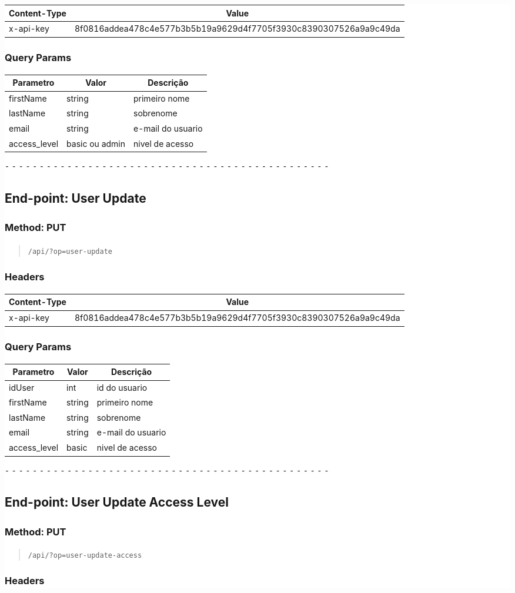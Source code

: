 |Content-Type|Value|
|---|---|
|x-api-key|8f0816addea478c4e577b3b5b19a9629d4f7705f3930c8390307526a9a9c49da|


### Query Params

|Parametro|Valor|Descrição|
|---|---|---|
|firstName|string|primeiro nome|
|lastName|string|sobrenome|
|email|string|e-mail do usuario|
|access_level|basic ou admin|nivel de acesso|



⁃ ⁃ ⁃ ⁃ ⁃ ⁃ ⁃ ⁃ ⁃ ⁃ ⁃ ⁃ ⁃ ⁃ ⁃ ⁃ ⁃ ⁃ ⁃ ⁃ ⁃ ⁃ ⁃ ⁃ ⁃ ⁃ ⁃ ⁃ ⁃ ⁃ ⁃ ⁃ ⁃ ⁃ ⁃ ⁃ ⁃ ⁃ ⁃ ⁃ ⁃ ⁃ ⁃ ⁃ ⁃ ⁃ ⁃

## End-point: User Update
### Method: PUT
>```
>/api/?op=user-update
>```
### Headers

|Content-Type|Value|
|---|---|
|x-api-key|8f0816addea478c4e577b3b5b19a9629d4f7705f3930c8390307526a9a9c49da|


### Query Params

|Parametro|Valor|Descrição|
|---|---|---|
|idUser|int|id do usuario|
|firstName|string|primeiro nome|
|lastName|string|sobrenome|
|email|string|e-mail do usuario|
|access_level|basic|nivel de acesso|



⁃ ⁃ ⁃ ⁃ ⁃ ⁃ ⁃ ⁃ ⁃ ⁃ ⁃ ⁃ ⁃ ⁃ ⁃ ⁃ ⁃ ⁃ ⁃ ⁃ ⁃ ⁃ ⁃ ⁃ ⁃ ⁃ ⁃ ⁃ ⁃ ⁃ ⁃ ⁃ ⁃ ⁃ ⁃ ⁃ ⁃ ⁃ ⁃ ⁃ ⁃ ⁃ ⁃ ⁃ ⁃ ⁃ ⁃

## End-point: User Update Access Level
### Method: PUT
>```
>/api/?op=user-update-access
>```
### Headers
